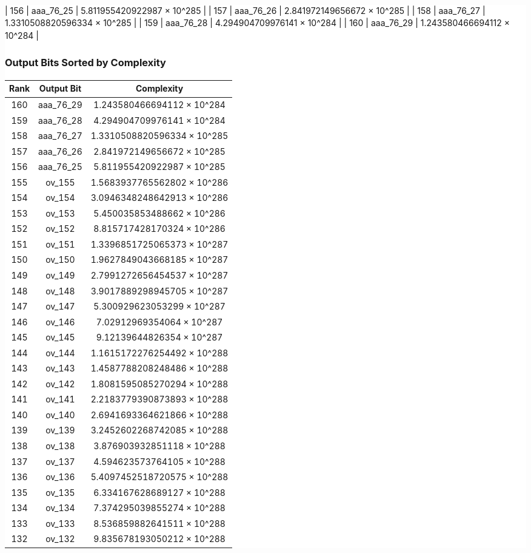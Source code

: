| 156 | aaa_76_25 | 5.811955420922987 × 10^285 |
| 157 | aaa_76_26 | 2.841972149656672 × 10^285 |
| 158 | aaa_76_27 | 1.3310508820596334 × 10^285 |
| 159 | aaa_76_28 | 4.294904709976141 × 10^284 |
| 160 | aaa_76_29 | 1.243580466694112 × 10^284 |

### Output Bits Sorted by Complexity

| Rank | Output Bit | Complexity |
|:----:|:----------:|:----------:|
| 160 | aaa_76_29 | 1.243580466694112 × 10^284 |
| 159 | aaa_76_28 | 4.294904709976141 × 10^284 |
| 158 | aaa_76_27 | 1.3310508820596334 × 10^285 |
| 157 | aaa_76_26 | 2.841972149656672 × 10^285 |
| 156 | aaa_76_25 | 5.811955420922987 × 10^285 |
| 155 | ov_155 | 1.5683937765562802 × 10^286 |
| 154 | ov_154 | 3.0946348248642913 × 10^286 |
| 153 | ov_153 | 5.450035853488662 × 10^286 |
| 152 | ov_152 | 8.815717428170324 × 10^286 |
| 151 | ov_151 | 1.3396851725065373 × 10^287 |
| 150 | ov_150 | 1.9627849043668185 × 10^287 |
| 149 | ov_149 | 2.7991272656454537 × 10^287 |
| 148 | ov_148 | 3.9017889298945705 × 10^287 |
| 147 | ov_147 | 5.300929623053299 × 10^287 |
| 146 | ov_146 | 7.02912969354064 × 10^287 |
| 145 | ov_145 | 9.12139644826354 × 10^287 |
| 144 | ov_144 | 1.1615172276254492 × 10^288 |
| 143 | ov_143 | 1.4587788208248486 × 10^288 |
| 142 | ov_142 | 1.8081595085270294 × 10^288 |
| 141 | ov_141 | 2.2183779390873893 × 10^288 |
| 140 | ov_140 | 2.6941693364621866 × 10^288 |
| 139 | ov_139 | 3.2452602268742085 × 10^288 |
| 138 | ov_138 | 3.876903932851118 × 10^288 |
| 137 | ov_137 | 4.594623573764105 × 10^288 |
| 136 | ov_136 | 5.4097452518720575 × 10^288 |
| 135 | ov_135 | 6.334167628689127 × 10^288 |
| 134 | ov_134 | 7.374295039855274 × 10^288 |
| 133 | ov_133 | 8.536859882641511 × 10^288 |
| 132 | ov_132 | 9.835678193050212 × 10^288 |